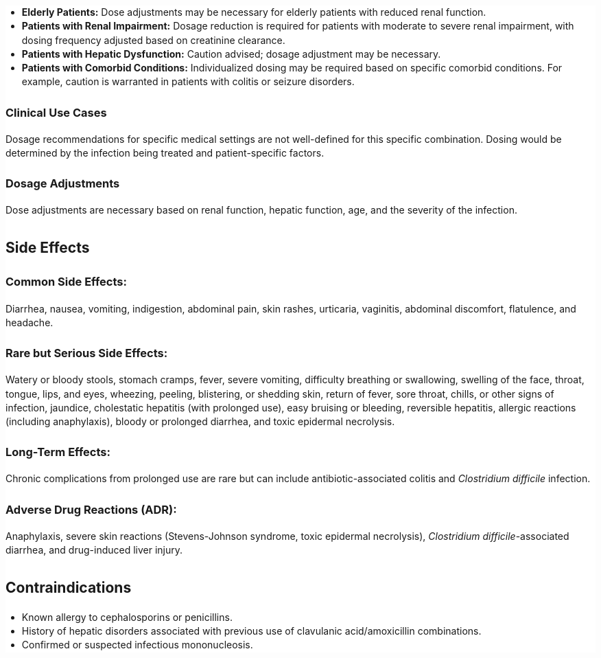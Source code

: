 * **Elderly Patients:** Dose adjustments may be necessary for elderly patients with reduced renal function.
* **Patients with Renal Impairment:** Dosage reduction is required for patients with moderate to severe renal impairment, with dosing frequency adjusted based on creatinine clearance.
* **Patients with Hepatic Dysfunction:**  Caution advised; dosage adjustment may be necessary. 
* **Patients with Comorbid Conditions:** Individualized dosing may be required based on specific comorbid conditions.  For example, caution is warranted in patients with colitis or seizure disorders.


### **Clinical Use Cases**

Dosage recommendations for specific medical settings are not well-defined for this specific combination. Dosing would be determined by the infection being treated and patient-specific factors.


### **Dosage Adjustments**

Dose adjustments are necessary based on renal function, hepatic function, age, and the severity of the infection.



## **Side Effects**


### **Common Side Effects:**

Diarrhea, nausea, vomiting, indigestion, abdominal pain, skin rashes, urticaria, vaginitis, abdominal discomfort, flatulence, and headache.


### **Rare but Serious Side Effects:**

Watery or bloody stools, stomach cramps, fever, severe vomiting, difficulty breathing or swallowing, swelling of the face, throat, tongue, lips, and eyes, wheezing, peeling, blistering, or shedding skin, return of fever, sore throat, chills, or other signs of infection, jaundice, cholestatic hepatitis (with prolonged use), easy bruising or bleeding, reversible hepatitis, allergic reactions (including anaphylaxis), bloody or prolonged diarrhea, and toxic epidermal necrolysis.


### **Long-Term Effects:**

Chronic complications from prolonged use are rare but can include antibiotic-associated colitis and *Clostridium difficile* infection.

### **Adverse Drug Reactions (ADR):**

Anaphylaxis, severe skin reactions (Stevens-Johnson syndrome, toxic epidermal necrolysis), *Clostridium difficile*-associated diarrhea, and drug-induced liver injury.


## **Contraindications**

* Known allergy to cephalosporins or penicillins.
* History of hepatic disorders associated with previous use of clavulanic acid/amoxicillin combinations.
* Confirmed or suspected infectious mononucleosis.
